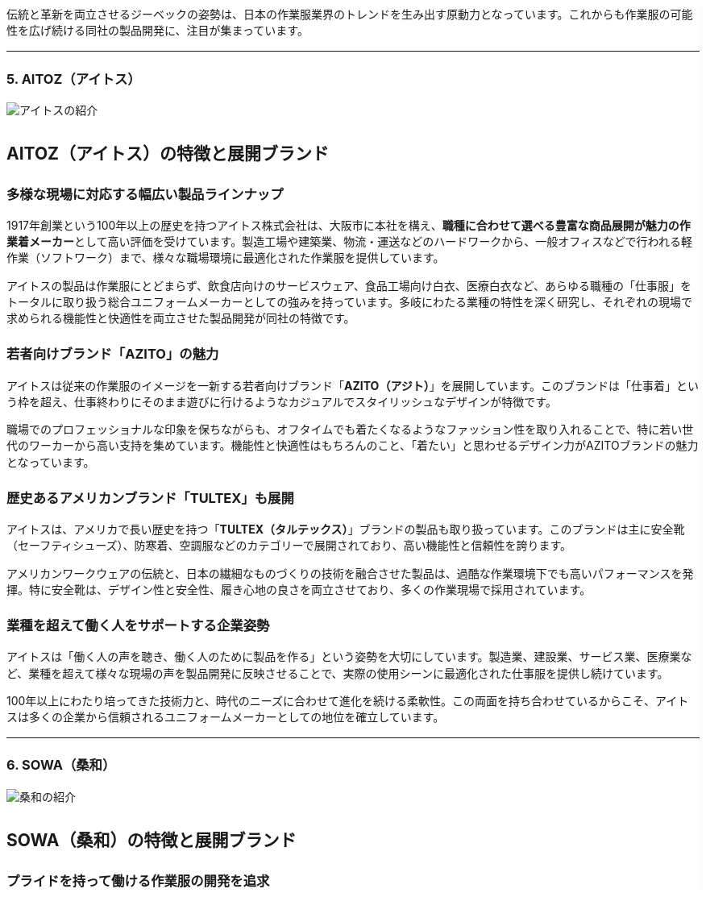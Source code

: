 伝統と革新を両立させるジーベックの姿勢は、日本の作業服業界のトレンドを生み出す原動力となっています。これからも作業服の可能性を広げ続ける同社の製品開発に、注目が集まっています。

---

### 5. AITOZ（アイトス）

![アイトスの紹介](/popular-workwear-makers-2025/img5.png)

## AITOZ（アイトス）の特徴と展開ブランド

### 多様な現場に対応する幅広い製品ラインナップ

1917年創業という100年以上の歴史を持つアイトス株式会社は、大阪市に本社を構え、**職種に合わせて選べる豊富な商品展開が魅力の作業着メーカー**として高い評価を受けています。製造工場や建築業、物流・運送などのハードワークから、一般オフィスなどで行われる軽作業（ソフトワーク）まで、様々な職場環境に最適化された作業服を提供しています。

アイトスの製品は作業服にとどまらず、飲食店向けのサービスウェア、食品工場向け白衣、医療白衣など、あらゆる職種の「仕事服」をトータルに取り扱う総合ユニフォームメーカーとしての強みを持っています。多岐にわたる業種の特性を深く研究し、それぞれの現場で求められる機能性と快適性を両立させた製品開発が同社の特徴です。

### 若者向けブランド「AZITO」の魅力

アイトスは従来の作業服のイメージを一新する若者向けブランド「**AZITO（アジト）**」を展開しています。このブランドは「仕事着」という枠を超え、仕事終わりにそのまま遊びに行けるようなカジュアルでスタイリッシュなデザインが特徴です。

職場でのプロフェッショナルな印象を保ちながらも、オフタイムでも着たくなるようなファッション性を取り入れることで、特に若い世代のワーカーから高い支持を集めています。機能性と快適性はもちろんのこと、「着たい」と思わせるデザイン力がAZITOブランドの魅力となっています。

### 歴史あるアメリカンブランド「TULTEX」も展開

アイトスは、アメリカで長い歴史を持つ「**TULTEX（タルテックス）**」ブランドの製品も取り扱っています。このブランドは主に安全靴（セーフティシューズ）、防寒着、空調服などのカテゴリーで展開されており、高い機能性と信頼性を誇ります。

アメリカンワークウェアの伝統と、日本の繊細なものづくりの技術を融合させた製品は、過酷な作業環境下でも高いパフォーマンスを発揮。特に安全靴は、デザイン性と安全性、履き心地の良さを両立させており、多くの作業現場で採用されています。

### 業種を超えて働く人をサポートする企業姿勢

アイトスは「働く人の声を聴き、働く人のために製品を作る」という姿勢を大切にしています。製造業、建設業、サービス業、医療業など、業種を超えて様々な現場の声を製品開発に反映させることで、実際の使用シーンに最適化された仕事服を提供し続けています。

100年以上にわたり培ってきた技術力と、時代のニーズに合わせて進化を続ける柔軟性。この両面を持ち合わせているからこそ、アイトスは多くの企業から信頼されるユニフォームメーカーとしての地位を確立しています。

---

### 6. SOWA（桑和）

![桑和の紹介](/popular-workwear-makers-2025/img6.png)

## SOWA（桑和）の特徴と展開ブランド

### プライドを持って働ける作業服の開発を追求
